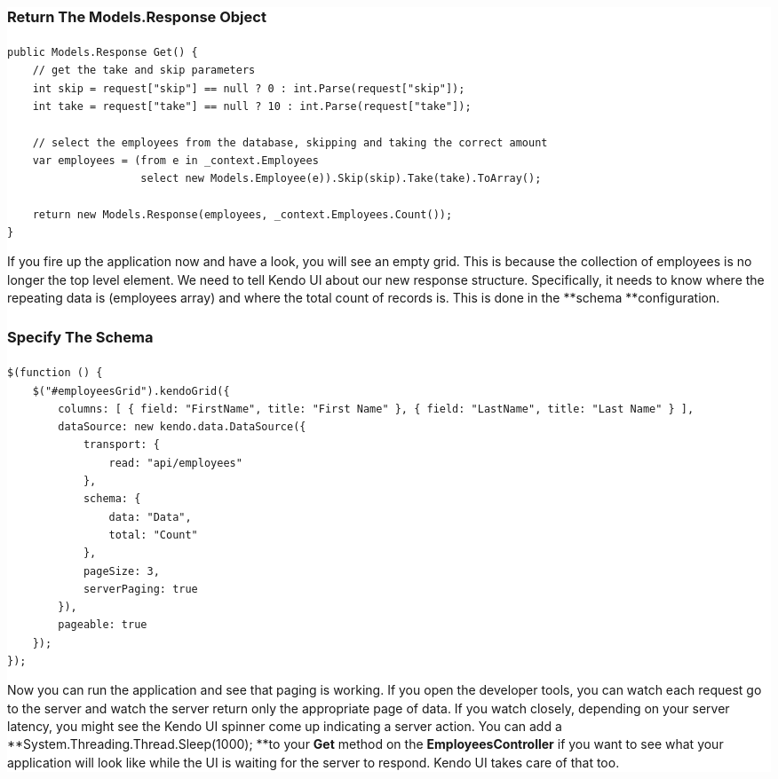 ### Return The Models.Response Object

    public Models.Response Get() {
        // get the take and skip parameters
        int skip = request["skip"] == null ? 0 : int.Parse(request["skip"]);
        int take = request["take"] == null ? 10 : int.Parse(request["take"]);

        // select the employees from the database, skipping and taking the correct amount
        var employees = (from e in _context.Employees
                         select new Models.Employee(e)).Skip(skip).Take(take).ToArray();

        return new Models.Response(employees, _context.Employees.Count());
    }

If you fire up the application now and have a look, you will see an empty
grid.  This is because the collection of employees is no longer the top level
element.  We need to tell Kendo UI about our new response structure.
Specifically, it needs to know where the repeating data is (employees array)
and where the total count of records is.  This is done in the **schema
**configuration.

### Specify The Schema


    $(function () {
        $("#employeesGrid").kendoGrid({
            columns: [ { field: "FirstName", title: "First Name" }, { field: "LastName", title: "Last Name" } ],
            dataSource: new kendo.data.DataSource({
                transport: {
                    read: "api/employees"
                },
                schema: {
                    data: "Data",
                    total: "Count"
                },
                pageSize: 3,
                serverPaging: true
            }),
            pageable: true
        });
    });

Now you can run the application and see that paging is working.  If you open
the developer tools, you can watch each request go to the server and watch the
server return only the appropriate page of data.  If you watch closely,
depending on your server latency, you might see the Kendo UI spinner come up
indicating a server action.  You can add a
**System.Threading.Thread.Sleep(1000); **to your **Get** method on the
**EmployeesController** if you want to see what your application will look
like while the UI is waiting for the server to respond.  Kendo UI takes care
of that too.


   [4]: http://demos.kendoui.com/web/grid/index.html
   [5]: http://demos.kendoui.com/web/datasource/index.html
   [6]: https://github.com/telerik/html5-dev-for-aspnet-devs
   [9]: http://msdn.microsoft.com/en-us/library/ms178472.aspx
   [10]: http://en.wikipedia.org/wiki/Single-page_application